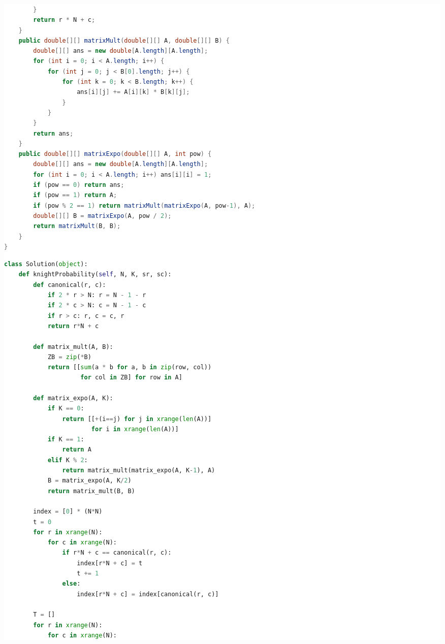 ```java [solution2-Java]
        }
        return r * N + c;
    }
    public double[][] matrixMult(double[][] A, double[][] B) {
        double[][] ans = new double[A.length][A.length];
        for (int i = 0; i < A.length; i++) {
            for (int j = 0; j < B[0].length; j++) {
                for (int k = 0; k < B.length; k++) {
                    ans[i][j] += A[i][k] * B[k][j];
                }
            }
        }
        return ans;
    }
    public double[][] matrixExpo(double[][] A, int pow) {
        double[][] ans = new double[A.length][A.length];
        for (int i = 0; i < A.length; i++) ans[i][i] = 1;
        if (pow == 0) return ans;
        if (pow == 1) return A;
        if (pow % 2 == 1) return matrixMult(matrixExpo(A, pow-1), A);
        double[][] B = matrixExpo(A, pow / 2);
        return matrixMult(B, B);
    }
}
```

```python [solution2-Python]
class Solution(object):
    def knightProbability(self, N, K, sr, sc):
        def canonical(r, c):
            if 2 * r > N: r = N - 1 - r
            if 2 * c > N: c = N - 1 - c
            if r > c: r, c = c, r
            return r*N + c

        def matrix_mult(A, B):
            ZB = zip(*B)
            return [[sum(a * b for a, b in zip(row, col))
                     for col in ZB] for row in A]

        def matrix_expo(A, K):
            if K == 0:
                return [[+(i==j) for j in xrange(len(A))]
                        for i in xrange(len(A))]
            if K == 1:
                return A
            elif K % 2:
                return matrix_mult(matrix_expo(A, K-1), A)
            B = matrix_expo(A, K/2)
            return matrix_mult(B, B)

        index = [0] * (N*N)
        t = 0
        for r in xrange(N):
            for c in xrange(N):
                if r*N + c == canonical(r, c):
                    index[r*N + c] = t
                    t += 1
                else:
                    index[r*N + c] = index[canonical(r, c)]

        T = []
        for r in xrange(N):
            for c in xrange(N):
```